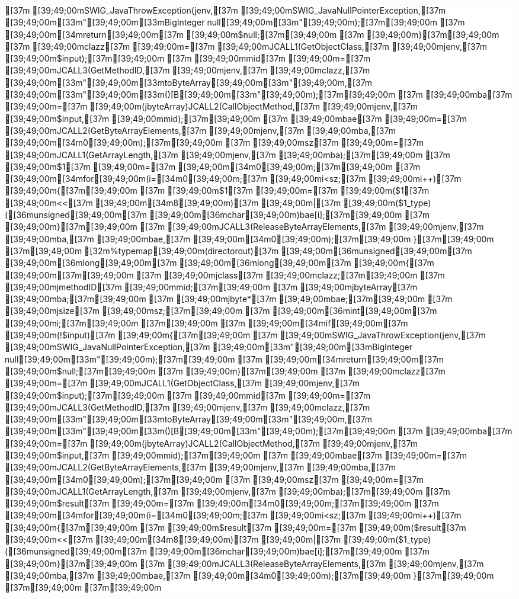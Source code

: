 [37m    [39;49;00mSWIG_JavaThrowException(jenv,[37m [39;49;00mSWIG_JavaNullPointerException,[37m [39;49;00m[33m"[39;49;00m[33mBigInteger null[39;49;00m[33m"[39;49;00m);[37m[39;49;00m
[37m    [39;49;00m[34mreturn[39;49;00m[37m [39;49;00m$null;[37m[39;49;00m
[37m  [39;49;00m}[37m[39;49;00m
[37m  [39;49;00mclazz[37m [39;49;00m=[37m [39;49;00mJCALL1(GetObjectClass,[37m [39;49;00mjenv,[37m [39;49;00m$input);[37m[39;49;00m
[37m  [39;49;00mmid[37m [39;49;00m=[37m [39;49;00mJCALL3(GetMethodID,[37m [39;49;00mjenv,[37m [39;49;00mclazz,[37m [39;49;00m[33m"[39;49;00m[33mtoByteArray[39;49;00m[33m"[39;49;00m,[37m [39;49;00m[33m"[39;49;00m[33m()[B[39;49;00m[33m"[39;49;00m);[37m[39;49;00m
[37m  [39;49;00mba[37m [39;49;00m=[37m [39;49;00m(jbyteArray)JCALL2(CallObjectMethod,[37m [39;49;00mjenv,[37m [39;49;00m$input,[37m [39;49;00mmid);[37m[39;49;00m
[37m  [39;49;00mbae[37m [39;49;00m=[37m [39;49;00mJCALL2(GetByteArrayElements,[37m [39;49;00mjenv,[37m [39;49;00mba,[37m [39;49;00m[34m0[39;49;00m);[37m[39;49;00m
[37m  [39;49;00msz[37m [39;49;00m=[37m [39;49;00mJCALL1(GetArrayLength,[37m [39;49;00mjenv,[37m [39;49;00mba);[37m[39;49;00m
[37m  [39;49;00m$1[37m [39;49;00m=[37m [39;49;00m[34m0[39;49;00m;[37m[39;49;00m
[37m  [39;49;00m[34mfor[39;49;00m(i=[34m0[39;49;00m;[37m [39;49;00mi<sz;[37m [39;49;00mi++)[37m [39;49;00m{[37m[39;49;00m
[37m    [39;49;00m$1[37m [39;49;00m=[37m [39;49;00m($1[37m [39;49;00m<<[37m [39;49;00m[34m8[39;49;00m)[37m [39;49;00m|[37m [39;49;00m($1_type)([36munsigned[39;49;00m[37m [39;49;00m[36mchar[39;49;00m)bae[i];[37m[39;49;00m
[37m  [39;49;00m}[37m[39;49;00m
[37m  [39;49;00mJCALL3(ReleaseByteArrayElements,[37m [39;49;00mjenv,[37m [39;49;00mba,[37m [39;49;00mbae,[37m [39;49;00m[34m0[39;49;00m);[37m[39;49;00m
}[37m[39;49;00m
[37m[39;49;00m
[32m%typemap[39;49;00m(directorout)[37m [39;49;00m[36munsigned[39;49;00m[37m [39;49;00m[36mlong[39;49;00m[37m [39;49;00m[36mlong[39;49;00m[37m [39;49;00m{[37m [39;49;00m[37m[39;49;00m
[37m  [39;49;00mjclass[37m [39;49;00mclazz;[37m[39;49;00m
[37m  [39;49;00mjmethodID[37m [39;49;00mmid;[37m[39;49;00m
[37m  [39;49;00mjbyteArray[37m [39;49;00mba;[37m[39;49;00m
[37m  [39;49;00mjbyte*[37m [39;49;00mbae;[37m[39;49;00m
[37m  [39;49;00mjsize[37m [39;49;00msz;[37m[39;49;00m
[37m  [39;49;00m[36mint[39;49;00m[37m [39;49;00mi;[37m[39;49;00m
[37m[39;49;00m
[37m  [39;49;00m[34mif[39;49;00m[37m [39;49;00m(!$input)[37m [39;49;00m{[37m[39;49;00m
[37m    [39;49;00mSWIG_JavaThrowException(jenv,[37m [39;49;00mSWIG_JavaNullPointerException,[37m [39;49;00m[33m"[39;49;00m[33mBigInteger null[39;49;00m[33m"[39;49;00m);[37m[39;49;00m
[37m    [39;49;00m[34mreturn[39;49;00m[37m [39;49;00m$null;[37m[39;49;00m
[37m  [39;49;00m}[37m[39;49;00m
[37m  [39;49;00mclazz[37m [39;49;00m=[37m [39;49;00mJCALL1(GetObjectClass,[37m [39;49;00mjenv,[37m [39;49;00m$input);[37m[39;49;00m
[37m  [39;49;00mmid[37m [39;49;00m=[37m [39;49;00mJCALL3(GetMethodID,[37m [39;49;00mjenv,[37m [39;49;00mclazz,[37m [39;49;00m[33m"[39;49;00m[33mtoByteArray[39;49;00m[33m"[39;49;00m,[37m [39;49;00m[33m"[39;49;00m[33m()[B[39;49;00m[33m"[39;49;00m);[37m[39;49;00m
[37m  [39;49;00mba[37m [39;49;00m=[37m [39;49;00m(jbyteArray)JCALL2(CallObjectMethod,[37m [39;49;00mjenv,[37m [39;49;00m$input,[37m [39;49;00mmid);[37m[39;49;00m
[37m  [39;49;00mbae[37m [39;49;00m=[37m [39;49;00mJCALL2(GetByteArrayElements,[37m [39;49;00mjenv,[37m [39;49;00mba,[37m [39;49;00m[34m0[39;49;00m);[37m[39;49;00m
[37m  [39;49;00msz[37m [39;49;00m=[37m [39;49;00mJCALL1(GetArrayLength,[37m [39;49;00mjenv,[37m [39;49;00mba);[37m[39;49;00m
[37m  [39;49;00m$result[37m [39;49;00m=[37m [39;49;00m[34m0[39;49;00m;[37m[39;49;00m
[37m  [39;49;00m[34mfor[39;49;00m(i=[34m0[39;49;00m;[37m [39;49;00mi<sz;[37m [39;49;00mi++)[37m [39;49;00m{[37m[39;49;00m
[37m    [39;49;00m$result[37m [39;49;00m=[37m [39;49;00m($result[37m [39;49;00m<<[37m [39;49;00m[34m8[39;49;00m)[37m [39;49;00m|[37m [39;49;00m($1_type)([36munsigned[39;49;00m[37m [39;49;00m[36mchar[39;49;00m)bae[i];[37m[39;49;00m
[37m  [39;49;00m}[37m[39;49;00m
[37m  [39;49;00mJCALL3(ReleaseByteArrayElements,[37m [39;49;00mjenv,[37m [39;49;00mba,[37m [39;49;00mbae,[37m [39;49;00m[34m0[39;49;00m);[37m[39;49;00m
}[37m[39;49;00m
[37m[39;49;00m
[37m[39;49;00m